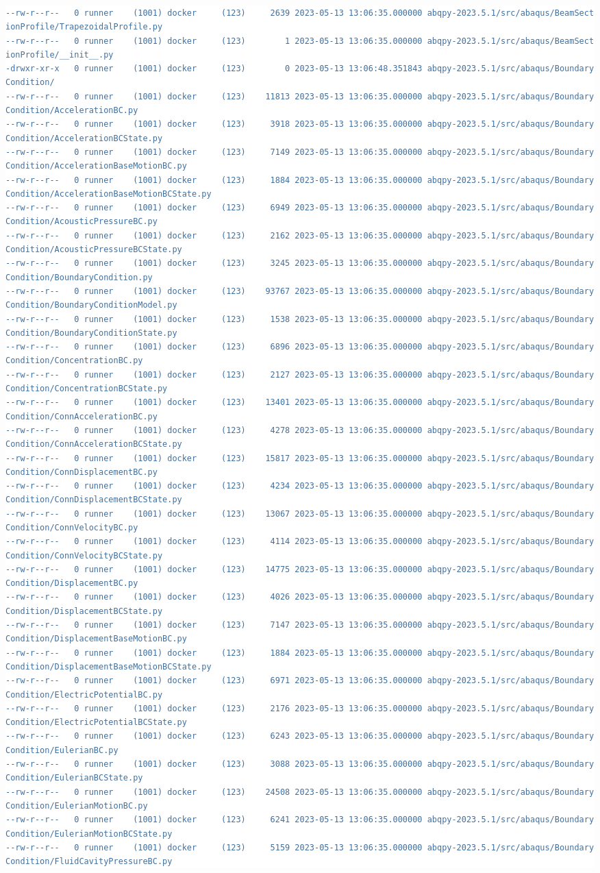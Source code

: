 ```diff
--rw-r--r--   0 runner    (1001) docker     (123)     2639 2023-05-13 13:06:35.000000 abqpy-2023.5.1/src/abaqus/BeamSectionProfile/TrapezoidalProfile.py
--rw-r--r--   0 runner    (1001) docker     (123)        1 2023-05-13 13:06:35.000000 abqpy-2023.5.1/src/abaqus/BeamSectionProfile/__init__.py
-drwxr-xr-x   0 runner    (1001) docker     (123)        0 2023-05-13 13:06:48.351843 abqpy-2023.5.1/src/abaqus/BoundaryCondition/
--rw-r--r--   0 runner    (1001) docker     (123)    11813 2023-05-13 13:06:35.000000 abqpy-2023.5.1/src/abaqus/BoundaryCondition/AccelerationBC.py
--rw-r--r--   0 runner    (1001) docker     (123)     3918 2023-05-13 13:06:35.000000 abqpy-2023.5.1/src/abaqus/BoundaryCondition/AccelerationBCState.py
--rw-r--r--   0 runner    (1001) docker     (123)     7149 2023-05-13 13:06:35.000000 abqpy-2023.5.1/src/abaqus/BoundaryCondition/AccelerationBaseMotionBC.py
--rw-r--r--   0 runner    (1001) docker     (123)     1884 2023-05-13 13:06:35.000000 abqpy-2023.5.1/src/abaqus/BoundaryCondition/AccelerationBaseMotionBCState.py
--rw-r--r--   0 runner    (1001) docker     (123)     6949 2023-05-13 13:06:35.000000 abqpy-2023.5.1/src/abaqus/BoundaryCondition/AcousticPressureBC.py
--rw-r--r--   0 runner    (1001) docker     (123)     2162 2023-05-13 13:06:35.000000 abqpy-2023.5.1/src/abaqus/BoundaryCondition/AcousticPressureBCState.py
--rw-r--r--   0 runner    (1001) docker     (123)     3245 2023-05-13 13:06:35.000000 abqpy-2023.5.1/src/abaqus/BoundaryCondition/BoundaryCondition.py
--rw-r--r--   0 runner    (1001) docker     (123)    93767 2023-05-13 13:06:35.000000 abqpy-2023.5.1/src/abaqus/BoundaryCondition/BoundaryConditionModel.py
--rw-r--r--   0 runner    (1001) docker     (123)     1538 2023-05-13 13:06:35.000000 abqpy-2023.5.1/src/abaqus/BoundaryCondition/BoundaryConditionState.py
--rw-r--r--   0 runner    (1001) docker     (123)     6896 2023-05-13 13:06:35.000000 abqpy-2023.5.1/src/abaqus/BoundaryCondition/ConcentrationBC.py
--rw-r--r--   0 runner    (1001) docker     (123)     2127 2023-05-13 13:06:35.000000 abqpy-2023.5.1/src/abaqus/BoundaryCondition/ConcentrationBCState.py
--rw-r--r--   0 runner    (1001) docker     (123)    13401 2023-05-13 13:06:35.000000 abqpy-2023.5.1/src/abaqus/BoundaryCondition/ConnAccelerationBC.py
--rw-r--r--   0 runner    (1001) docker     (123)     4278 2023-05-13 13:06:35.000000 abqpy-2023.5.1/src/abaqus/BoundaryCondition/ConnAccelerationBCState.py
--rw-r--r--   0 runner    (1001) docker     (123)    15817 2023-05-13 13:06:35.000000 abqpy-2023.5.1/src/abaqus/BoundaryCondition/ConnDisplacementBC.py
--rw-r--r--   0 runner    (1001) docker     (123)     4234 2023-05-13 13:06:35.000000 abqpy-2023.5.1/src/abaqus/BoundaryCondition/ConnDisplacementBCState.py
--rw-r--r--   0 runner    (1001) docker     (123)    13067 2023-05-13 13:06:35.000000 abqpy-2023.5.1/src/abaqus/BoundaryCondition/ConnVelocityBC.py
--rw-r--r--   0 runner    (1001) docker     (123)     4114 2023-05-13 13:06:35.000000 abqpy-2023.5.1/src/abaqus/BoundaryCondition/ConnVelocityBCState.py
--rw-r--r--   0 runner    (1001) docker     (123)    14775 2023-05-13 13:06:35.000000 abqpy-2023.5.1/src/abaqus/BoundaryCondition/DisplacementBC.py
--rw-r--r--   0 runner    (1001) docker     (123)     4026 2023-05-13 13:06:35.000000 abqpy-2023.5.1/src/abaqus/BoundaryCondition/DisplacementBCState.py
--rw-r--r--   0 runner    (1001) docker     (123)     7147 2023-05-13 13:06:35.000000 abqpy-2023.5.1/src/abaqus/BoundaryCondition/DisplacementBaseMotionBC.py
--rw-r--r--   0 runner    (1001) docker     (123)     1884 2023-05-13 13:06:35.000000 abqpy-2023.5.1/src/abaqus/BoundaryCondition/DisplacementBaseMotionBCState.py
--rw-r--r--   0 runner    (1001) docker     (123)     6971 2023-05-13 13:06:35.000000 abqpy-2023.5.1/src/abaqus/BoundaryCondition/ElectricPotentialBC.py
--rw-r--r--   0 runner    (1001) docker     (123)     2176 2023-05-13 13:06:35.000000 abqpy-2023.5.1/src/abaqus/BoundaryCondition/ElectricPotentialBCState.py
--rw-r--r--   0 runner    (1001) docker     (123)     6243 2023-05-13 13:06:35.000000 abqpy-2023.5.1/src/abaqus/BoundaryCondition/EulerianBC.py
--rw-r--r--   0 runner    (1001) docker     (123)     3088 2023-05-13 13:06:35.000000 abqpy-2023.5.1/src/abaqus/BoundaryCondition/EulerianBCState.py
--rw-r--r--   0 runner    (1001) docker     (123)    24508 2023-05-13 13:06:35.000000 abqpy-2023.5.1/src/abaqus/BoundaryCondition/EulerianMotionBC.py
--rw-r--r--   0 runner    (1001) docker     (123)     6241 2023-05-13 13:06:35.000000 abqpy-2023.5.1/src/abaqus/BoundaryCondition/EulerianMotionBCState.py
--rw-r--r--   0 runner    (1001) docker     (123)     5159 2023-05-13 13:06:35.000000 abqpy-2023.5.1/src/abaqus/BoundaryCondition/FluidCavityPressureBC.py
```